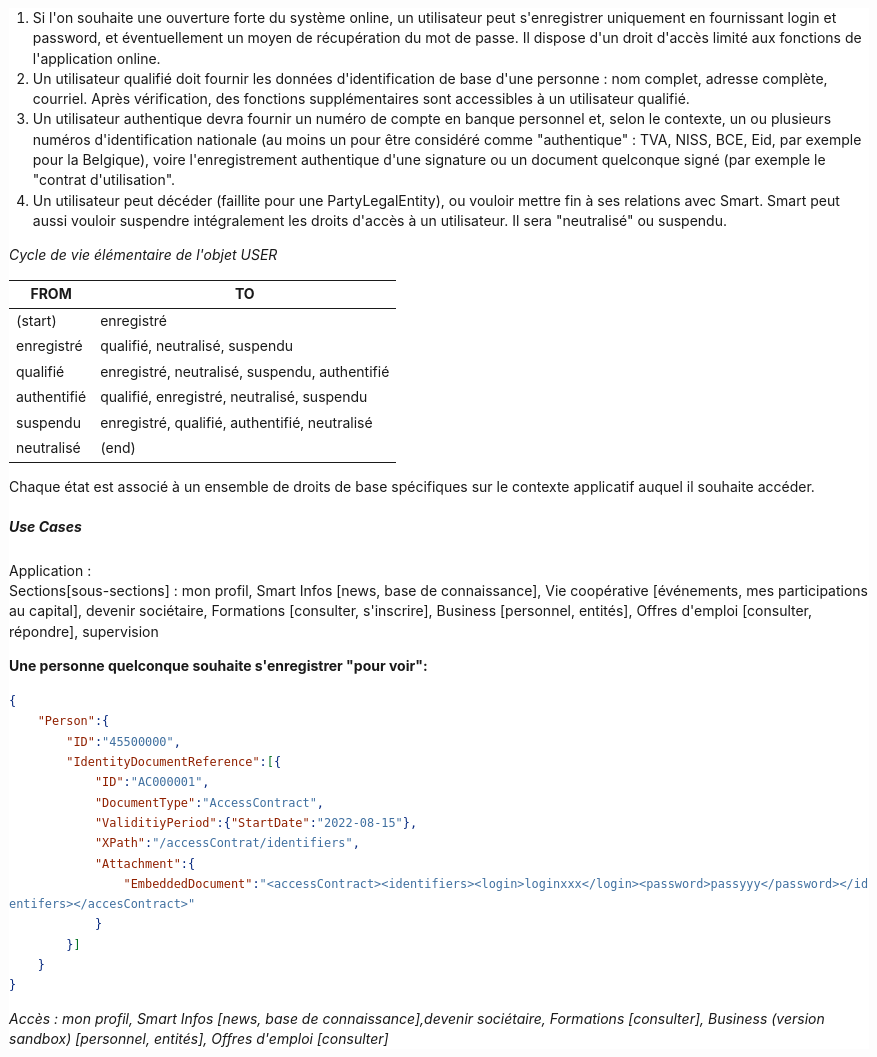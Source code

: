 1. Si l'on souhaite une ouverture forte du système online, un utilisateur peut s'enregistrer uniquement en fournissant login et password, et éventuellement un moyen de récupération du mot de passe. Il dispose d'un droit d'accès limité aux fonctions de l'application online.
2. Un utilisateur qualifié doit fournir les données d'identification de base d'une personne : nom complet, adresse complète, courriel. Après vérification, des fonctions supplémentaires sont accessibles à un utilisateur qualifié.
3. Un utilisateur authentique devra fournir un numéro de compte en banque personnel et, selon le contexte, un ou plusieurs numéros d'identification nationale (au moins un pour être considéré comme "authentique" : TVA, NISS, BCE, Eid, par exemple pour la Belgique), voire l'enregistrement authentique d'une signature ou un document quelconque signé (par exemple le "contrat d'utilisation".
4. Un utilisateur peut décéder (faillite pour une PartyLegalEntity), ou vouloir mettre fin à ses relations avec Smart. Smart peut aussi vouloir suspendre intégralement les droits d'accès à un utilisateur. Il sera "neutralisé" ou suspendu.

*Cycle de vie élémentaire de l'objet USER*

| FROM        | TO                                            |
|-------------|-----------------------------------------------|
| (start)     | enregistré                                    |
| enregistré  | qualifié, neutralisé, suspendu                |
| qualifié    | enregistré, neutralisé, suspendu, authentifié |
| authentifié | qualifié, enregistré, neutralisé, suspendu    |
| suspendu    | enregistré, qualifié, authentifié, neutralisé |
| neutralisé  | (end)                                         |

Chaque état est associé à un ensemble de droits de base spécifiques sur le contexte applicatif auquel il souhaite accéder.

##### Use Cases
Application :   
Sections[sous-sections] : mon profil, Smart Infos [news, base de connaissance], Vie coopérative [événements, mes participations au capital], devenir sociétaire, Formations [consulter, s'inscrire], Business [personnel, entités], Offres d'emploi [consulter, répondre], supervision

**Une personne quelconque souhaite s'enregistrer "pour voir":**

```json
{
    "Person":{  
        "ID":"45500000",
        "IdentityDocumentReference":[{  
            "ID":"AC000001",  
            "DocumentType":"AccessContract",  
            "ValiditiyPeriod":{"StartDate":"2022-08-15"},
            "XPath":"/accessContrat/identifiers",
            "Attachment":{
                "EmbeddedDocument":"<accessContract><identifiers><login>loginxxx</login><password>passyyy</password></identifers></accesContract>"
            }
        }]
    }
}
```
*Accès :  mon profil, Smart Infos [news, base de connaissance],devenir sociétaire, Formations [consulter], Business (version sandbox) [personnel, entités], Offres d'emploi [consulter]*
